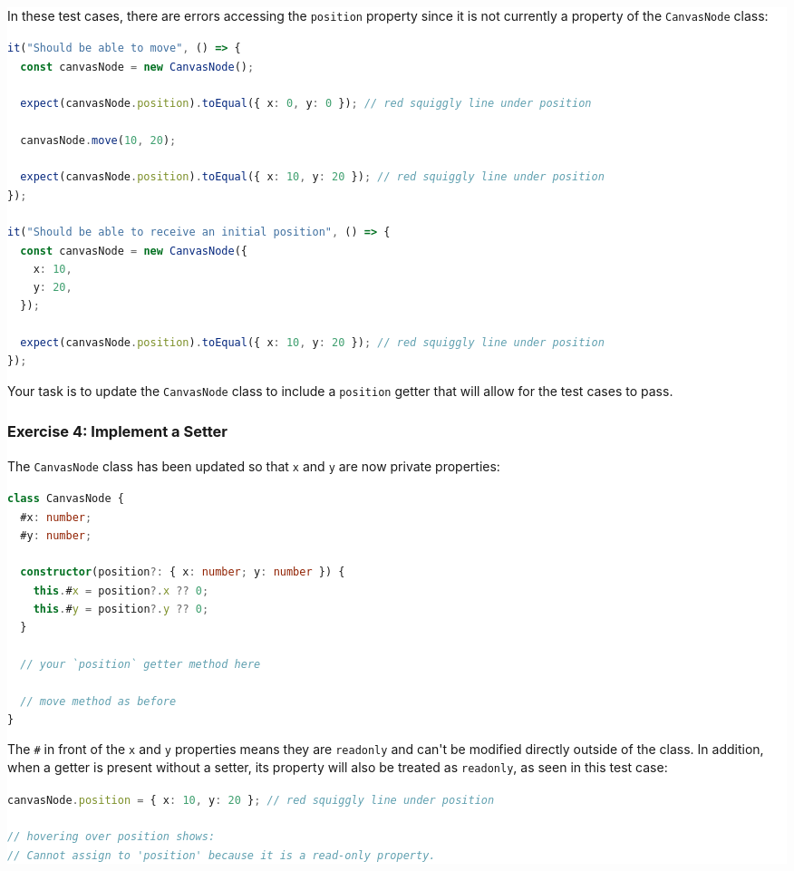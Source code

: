In these test cases, there are errors accessing the `position` property since it is not currently a property of the `CanvasNode` class:

```typescript
it("Should be able to move", () => {
  const canvasNode = new CanvasNode();

  expect(canvasNode.position).toEqual({ x: 0, y: 0 }); // red squiggly line under position

  canvasNode.move(10, 20);

  expect(canvasNode.position).toEqual({ x: 10, y: 20 }); // red squiggly line under position
});

it("Should be able to receive an initial position", () => {
  const canvasNode = new CanvasNode({
    x: 10,
    y: 20,
  });

  expect(canvasNode.position).toEqual({ x: 10, y: 20 }); // red squiggly line under position
});
```

Your task is to update the `CanvasNode` class to include a `position` getter that will allow for the test cases to pass.

### Exercise 4: Implement a Setter

The `CanvasNode` class has been updated so that `x` and `y` are now private properties:

```typescript
class CanvasNode {
  #x: number;
  #y: number;

  constructor(position?: { x: number; y: number }) {
    this.#x = position?.x ?? 0;
    this.#y = position?.y ?? 0;
  }

  // your `position` getter method here

  // move method as before
}
```

The `#` in front of the `x` and `y` properties means they are `readonly` and can't be modified directly outside of the class. In addition, when a getter is present without a setter, its property will also be treated as `readonly`, as seen in this test case:

```typescript
canvasNode.position = { x: 10, y: 20 }; // red squiggly line under position

// hovering over position shows:
// Cannot assign to 'position' because it is a read-only property.
```

